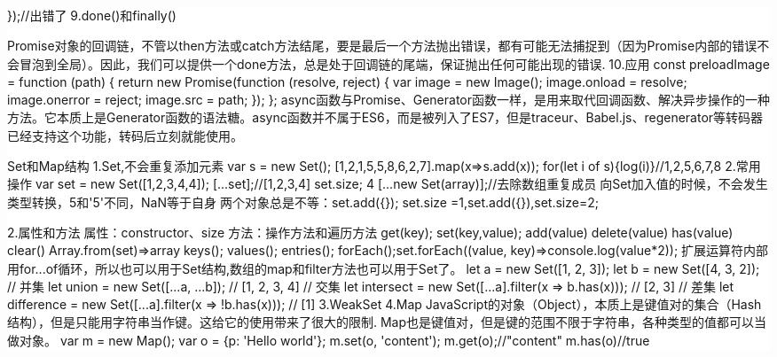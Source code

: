 });//出错了
9.done()和finally()

Promise对象的回调链，不管以then方法或catch方法结尾，要是最后一个方法抛出错误，都有可能无法捕捉到（因为Promise内部的错误不会冒泡到全局）。因此，我们可以提供一个done方法，总是处于回调链的尾端，保证抛出任何可能出现的错误.
10.应用
const preloadImage = function (path) {
  return new Promise(function (resolve, reject) {
    var image = new Image();
    image.onload  = resolve;
    image.onerror = reject;
    image.src = path;
  });
};
async函数与Promise、Generator函数一样，是用来取代回调函数、解决异步操作的一种方法。它本质上是Generator函数的语法糖。async函数并不属于ES6，而是被列入了ES7，但是traceur、Babel.js、regenerator等转码器已经支持这个功能，转码后立刻就能使用。

Set和Map结构
1.Set,不会重复添加元素
var s = new Set();
[1,2,1,5,5,8,6,2,7].map(x=>s.add(x));
for(let i of s){log(i)}//1,2,5,6,7,8
2.常用操作
var set = new Set([1,2,3,4,4]);
[...set];//[1,2,3,4]
set.size; 4
[...new Set(array)];//去除数组重复成员
向Set加入值的时候，不会发生类型转换，5和'5'不同，NaN等于自身
两个对象总是不等：set.add({}); set.size =1,set.add({}),set.size=2;

2.属性和方法
属性：constructor、size
方法：操作方法和遍历方法
get(key);
set(key,value);
add(value)
delete(value)
has(value)
clear()
Array.from(set)=>array
keys();
values();
entries();
forEach();set.forEach((value, key)=>console.log(value*2));
扩展运算符内部用for...of循环，所以也可以用于Set结构,数组的map和filter方法也可以用于Set了。
let a = new Set([1, 2, 3]);
let b = new Set([4, 3, 2]);
// 并集
let union = new Set([...a, ...b]);
// [1, 2, 3, 4]
// 交集
let intersect = new Set([...a].filter(x => b.has(x)));
// [2, 3]
// 差集
let difference = new Set([...a].filter(x => !b.has(x)));
// [1]
3.WeakSet
4.Map
JavaScript的对象（Object），本质上是键值对的集合（Hash结构），但是只能用字符串当作键。这给它的使用带来了很大的限制.
Map也是键值对，但是键的范围不限于字符串，各种类型的值都可以当做对象。
var m = new Map();
var o = {p: 'Hello world'};
m.set(o, 'content');
m.get(o);//"content"
m.has(o)//true